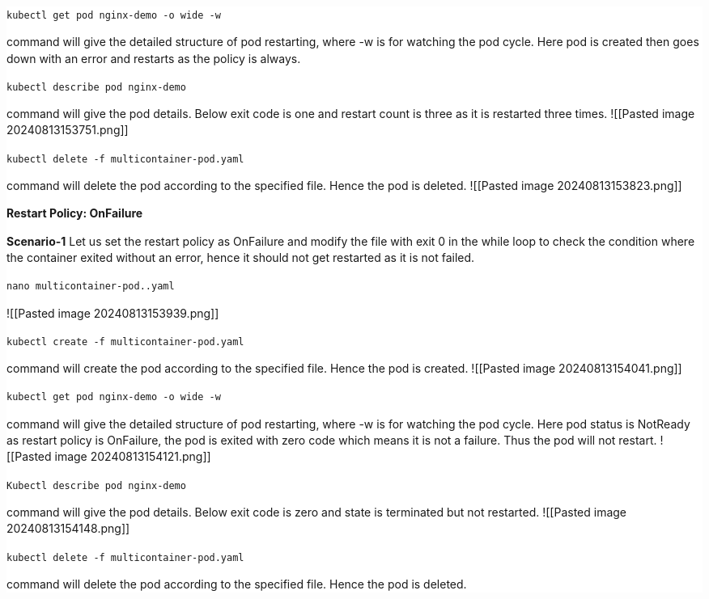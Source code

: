 ```
kubectl get pod nginx-demo -o wide -w 
```
command will give the detailed structure of pod restarting, where -w is for watching the pod cycle. Here pod is created then goes down with an error and restarts as the policy is always.

```
kubectl describe pod nginx-demo
```
command will give the pod details. Below exit code is one and restart count is three as it is restarted three times.
![[Pasted image 20240813153751.png]]

```
kubectl delete -f multicontainer-pod.yaml
```
command will delete the pod according to the specified file. Hence the pod is deleted. 
![[Pasted image 20240813153823.png]]

**Restart Policy: OnFailure**

**Scenario-1**
Let us set the restart policy as OnFailure and modify the file with exit 0 in the while loop to check the condition where the container exited without an error, hence it should not get restarted as it is not failed.
```
nano multicontainer-pod..yaml
```
![[Pasted image 20240813153939.png]]

```
kubectl create -f multicontainer-pod.yaml 
```
command will create the pod according to the specified file. Hence the pod is created. 
![[Pasted image 20240813154041.png]]

```
kubectl get pod nginx-demo -o wide -w 
```
command will give the detailed structure of pod restarting, where -w is for watching the pod cycle. Here pod status is NotReady as restart policy is OnFailure, the pod is exited with zero code which means it is not a failure. Thus the pod will not restart.
![[Pasted image 20240813154121.png]]

```
Kubectl describe pod nginx-demo
```
 command will give the pod details. Below exit code is zero and state is terminated but not restarted.
![[Pasted image 20240813154148.png]]

```
kubectl delete -f multicontainer-pod.yaml 
```
command will delete the pod according to the specified file. Hence the pod is deleted. 
